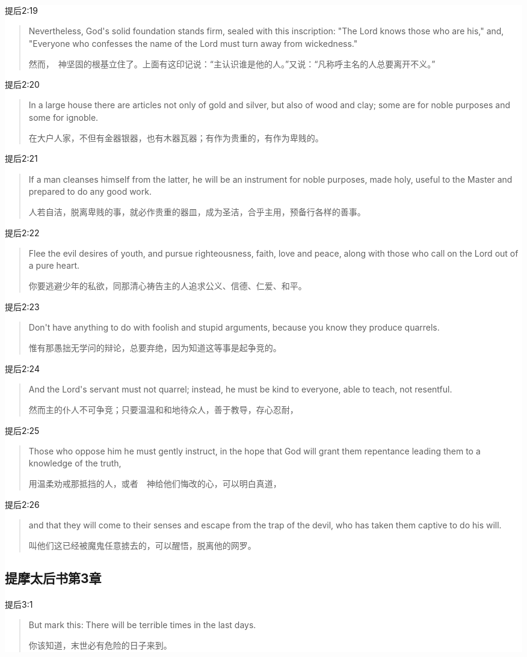 
提后2:19
> Nevertheless, God's solid foundation stands firm, sealed with this inscription: "The Lord knows those who are his," and, "Everyone who confesses the name of the Lord must turn away from wickedness."
>
> 然而，　神坚固的根基立住了。上面有这印记说：“主认识谁是他的人。”又说：“凡称呼主名的人总要离开不义。”


提后2:20
> In a large house there are articles not only of gold and silver, but also of wood and clay; some are for noble purposes and some for ignoble.
>
> 在大户人家，不但有金器银器，也有木器瓦器；有作为贵重的，有作为卑贱的。


提后2:21
> If a man cleanses himself from the latter, he will be an instrument for noble purposes, made holy, useful to the Master and prepared to do any good work.
>
> 人若自洁，脱离卑贱的事，就必作贵重的器皿，成为圣洁，合乎主用，预备行各样的善事。


提后2:22
> Flee the evil desires of youth, and pursue righteousness, faith, love and peace, along with those who call on the Lord out of a pure heart.
>
> 你要逃避少年的私欲，同那清心祷告主的人追求公义、信德、仁爱、和平。


提后2:23
> Don't have anything to do with foolish and stupid arguments, because you know they produce quarrels.
>
> 惟有那愚拙无学问的辩论，总要弃绝，因为知道这等事是起争竞的。


提后2:24
> And the Lord's servant must not quarrel; instead, he must be kind to everyone, able to teach, not resentful.
>
> 然而主的仆人不可争竞；只要温温和和地待众人，善于教导，存心忍耐，


提后2:25
> Those who oppose him he must gently instruct, in the hope that God will grant them repentance leading them to a knowledge of the truth,
>
> 用温柔劝戒那抵挡的人，或者　神给他们悔改的心，可以明白真道，


提后2:26
> and that they will come to their senses and escape from the trap of the devil, who has taken them captive to do his will.
>
> 叫他们这已经被魔鬼任意掳去的，可以醒悟，脱离他的网罗。


## 提摩太后书第3章
提后3:1
> But mark this: There will be terrible times in the last days.
>
> 你该知道，末世必有危险的日子来到。

